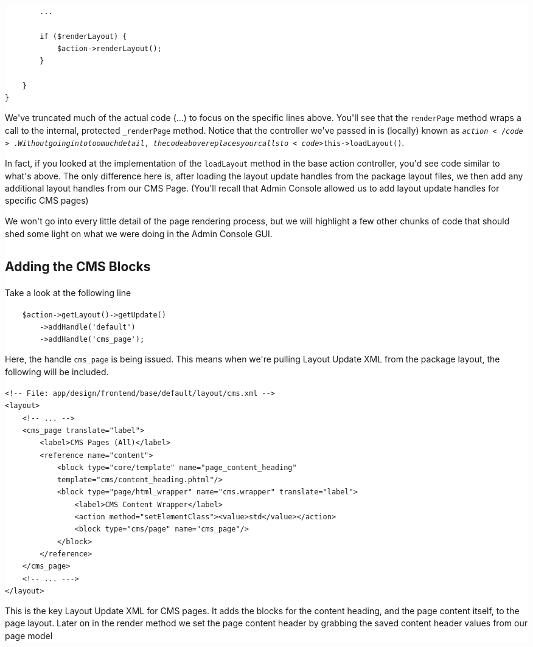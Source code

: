 			...
			
			if ($renderLayout) {
				$action->renderLayout();
			}
			
		}
	}

We've truncated much of the actual code (...) to focus on the specific lines above.  You'll see that the <code>renderPage</code> method wraps a call to the internal, protected <code>\_renderPage</code> method.  Notice that the controller we've passed in is (locally) known as <code>$action</code>.  Without going into too much detail, the code above replaces your calls to <code>$this->loadLayout()</code>.  

In fact, if you looked at the implementation of the <code>loadLayout</code> method in the base action controller, you'd see code similar to what's above.  The only difference here is, after loading the layout update handles from the package layout files, we then add any additional layout handles from our CMS Page. (You'll recall that Admin Console allowed us to add layout update handles for specific CMS pages)

We won't go into every little detail of the page rendering process, but we will highlight a few other chunks of code that should shed some light on what we were doing in the Admin Console GUI.  

Adding the CMS Blocks
--------------------------------------------------
Take a look at the following line

        $action->getLayout()->getUpdate()
            ->addHandle('default')
            ->addHandle('cms_page');

Here, the handle <code>cms_page</code> is being issued.  This means when we're pulling Layout Update XML from the package layout, the following will be included.

	<!-- File: app/design/frontend/base/default/layout/cms.xml -->
	<layout>
		<!-- ... -->
		<cms_page translate="label">
			<label>CMS Pages (All)</label>
			<reference name="content">
				<block type="core/template" name="page_content_heading"
				template="cms/content_heading.phtml"/>
				<block type="page/html_wrapper" name="cms.wrapper" translate="label">
					<label>CMS Content Wrapper</label>
					<action method="setElementClass"><value>std</value></action>
					<block type="cms/page" name="cms_page"/>
				</block>
			</reference>
		</cms_page>
		<!-- ... --->
	</layout>
	
This is the key Layout Update XML for CMS pages.  It adds the blocks for the content heading, and the page content itself, to the page layout.  Later on in the render method we set the page content header by grabbing the saved content header values from our page model
